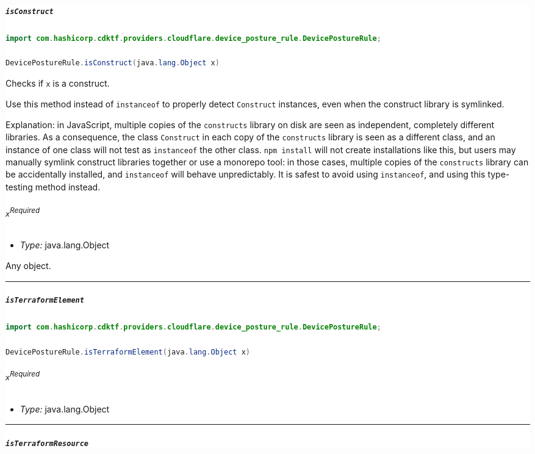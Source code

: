 ##### `isConstruct` <a name="isConstruct" id="@cdktf/provider-cloudflare.devicePostureRule.DevicePostureRule.isConstruct"></a>

```java
import com.hashicorp.cdktf.providers.cloudflare.device_posture_rule.DevicePostureRule;

DevicePostureRule.isConstruct(java.lang.Object x)
```

Checks if `x` is a construct.

Use this method instead of `instanceof` to properly detect `Construct`
instances, even when the construct library is symlinked.

Explanation: in JavaScript, multiple copies of the `constructs` library on
disk are seen as independent, completely different libraries. As a
consequence, the class `Construct` in each copy of the `constructs` library
is seen as a different class, and an instance of one class will not test as
`instanceof` the other class. `npm install` will not create installations
like this, but users may manually symlink construct libraries together or
use a monorepo tool: in those cases, multiple copies of the `constructs`
library can be accidentally installed, and `instanceof` will behave
unpredictably. It is safest to avoid using `instanceof`, and using
this type-testing method instead.

###### `x`<sup>Required</sup> <a name="x" id="@cdktf/provider-cloudflare.devicePostureRule.DevicePostureRule.isConstruct.parameter.x"></a>

- *Type:* java.lang.Object

Any object.

---

##### `isTerraformElement` <a name="isTerraformElement" id="@cdktf/provider-cloudflare.devicePostureRule.DevicePostureRule.isTerraformElement"></a>

```java
import com.hashicorp.cdktf.providers.cloudflare.device_posture_rule.DevicePostureRule;

DevicePostureRule.isTerraformElement(java.lang.Object x)
```

###### `x`<sup>Required</sup> <a name="x" id="@cdktf/provider-cloudflare.devicePostureRule.DevicePostureRule.isTerraformElement.parameter.x"></a>

- *Type:* java.lang.Object

---

##### `isTerraformResource` <a name="isTerraformResource" id="@cdktf/provider-cloudflare.devicePostureRule.DevicePostureRule.isTerraformResource"></a>

